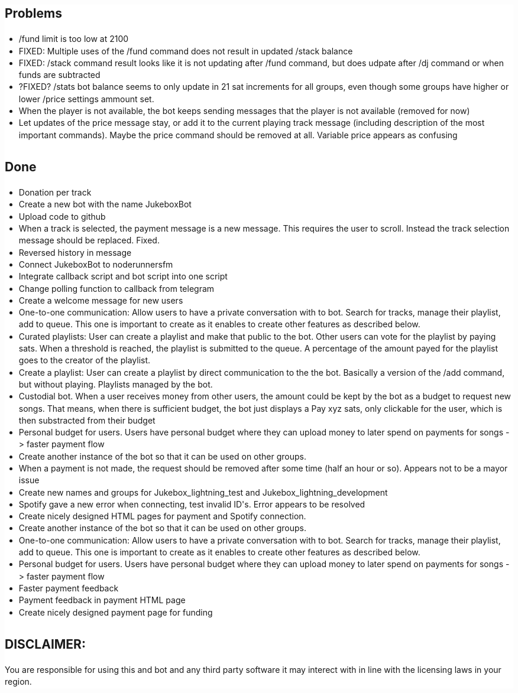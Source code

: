 ## Problems

-   /fund limit is too low at 2100
-   FIXED: Multiple uses of the /fund command does not result in updated /stack balance
-   FIXED: /stack command result looks like it is not updating after /fund command, but does udpate after /dj command or when funds are subtracted
-   ?FIXED? /stats bot balance seems to only update in 21 sat increments for all groups, even though some groups have higher or lower /price settings ammount set.
-   When the player is not available, the bot keeps sending messages that the player is not available (removed for now)
-   Let updates of the price message stay, or add it to the current playing track message (including description of the most important commands). Maybe the price command should be removed at all. Variable price appears as confusing

## Done

-   Donation per track
-   Create a new bot with the name JukeboxBot
-   Upload code to github
-   When a track is selected, the payment message is a new message. This requires the user to scroll. Instead the track selection message should be replaced. Fixed.
-   Reversed history in message
-   Connect JukeboxBot to noderunnersfm
-   Integrate callback script and bot script into one script
-   Change polling function to callback from telegram
-   Create a welcome message for new users
-   One-to-one communication: Allow users to have a private conversation with to bot. Search for tracks, manage their playlist, add to queue. This one is important to create as it enables to create other features as described below.
-   Curated playlists: User can create a playlist and make that public to the bot. Other users can vote for the playlist by paying sats. When a threshold is reached, the playlist is submitted to the queue. A percentage of the amount payed for the playlist goes to the creator of the playlist.
-   Create a playlist: User can create a playlist by direct communication to the the bot. Basically a version of the /add command, but without playing. Playlists managed by the bot.
-   Custodial bot. When a user receives money from other users, the amount could be kept by the bot as a budget to request new songs. That means, when there is sufficient budget, the bot just displays a Pay xyz sats, only clickable for the user, which is then substracted from their budget
-   Personal budget for users. Users have personal budget where they can upload money to later spend on payments for songs -> faster payment flow
-   Create another instance of the bot so that it can be used on other groups.
-   When a payment is not made, the request should be removed after some time (half an hour or so). Appears not to be a mayor issue
-   Create new names and groups for Jukebox_lightning_test and Jukebox_lightning_development
-   Spotify gave a new error when connecting, test invalid ID's. Error appears to be resolved
-   Create nicely designed HTML pages for payment and Spotify connection.
-   Create another instance of the bot so that it can be used on other groups.
-   One-to-one communication: Allow users to have a private conversation with to bot. Search for tracks, manage their playlist, add to queue. This one is important to create as it enables to create other features as described below.
-   Personal budget for users. Users have personal budget where they can upload money to later spend on payments for songs -> faster payment flow
-   Faster payment feedback
-   Payment feedback in payment HTML page
-   Create nicely designed payment page for funding

## DISCLAIMER:

You are responsible for using this and bot and any third party software it may interect with in line with the licensing laws in your region.
